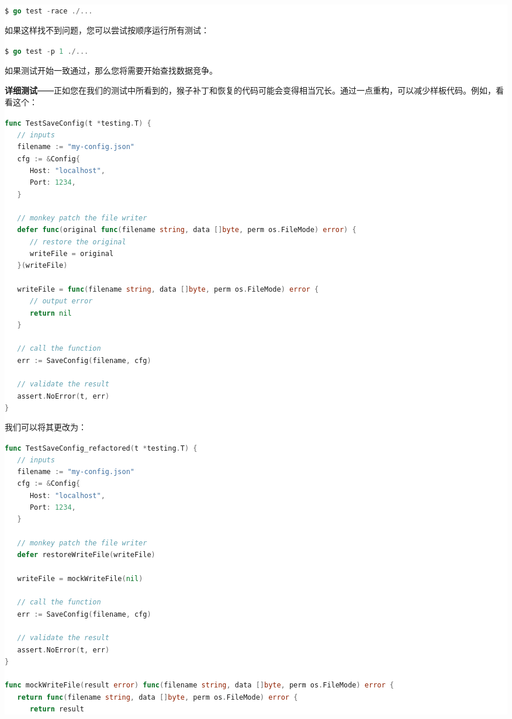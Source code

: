 ```go
$ go test -race ./...
```

如果这样找不到问题，您可以尝试按顺序运行所有测试：

```go
$ go test -p 1 ./...
```

如果测试开始一致通过，那么您将需要开始查找数据竞争。

**详细测试**——正如您在我们的测试中所看到的，猴子补丁和恢复的代码可能会变得相当冗长。通过一点重构，可以减少样板代码。例如，看看这个：

```go
func TestSaveConfig(t *testing.T) {
   // inputs
   filename := "my-config.json"
   cfg := &Config{
      Host: "localhost",
      Port: 1234,
   }

   // monkey patch the file writer
   defer func(original func(filename string, data []byte, perm os.FileMode) error) {
      // restore the original
      writeFile = original
   }(writeFile)

   writeFile = func(filename string, data []byte, perm os.FileMode) error {
      // output error
      return nil
   }

   // call the function
   err := SaveConfig(filename, cfg)

   // validate the result
   assert.NoError(t, err)
}
```

我们可以将其更改为：

```go
func TestSaveConfig_refactored(t *testing.T) {
   // inputs
   filename := "my-config.json"
   cfg := &Config{
      Host: "localhost",
      Port: 1234,
   }

   // monkey patch the file writer
   defer restoreWriteFile(writeFile)

   writeFile = mockWriteFile(nil)

   // call the function
   err := SaveConfig(filename, cfg)

   // validate the result
   assert.NoError(t, err)
}

func mockWriteFile(result error) func(filename string, data []byte, perm os.FileMode) error {
   return func(filename string, data []byte, perm os.FileMode) error {
      return result
```